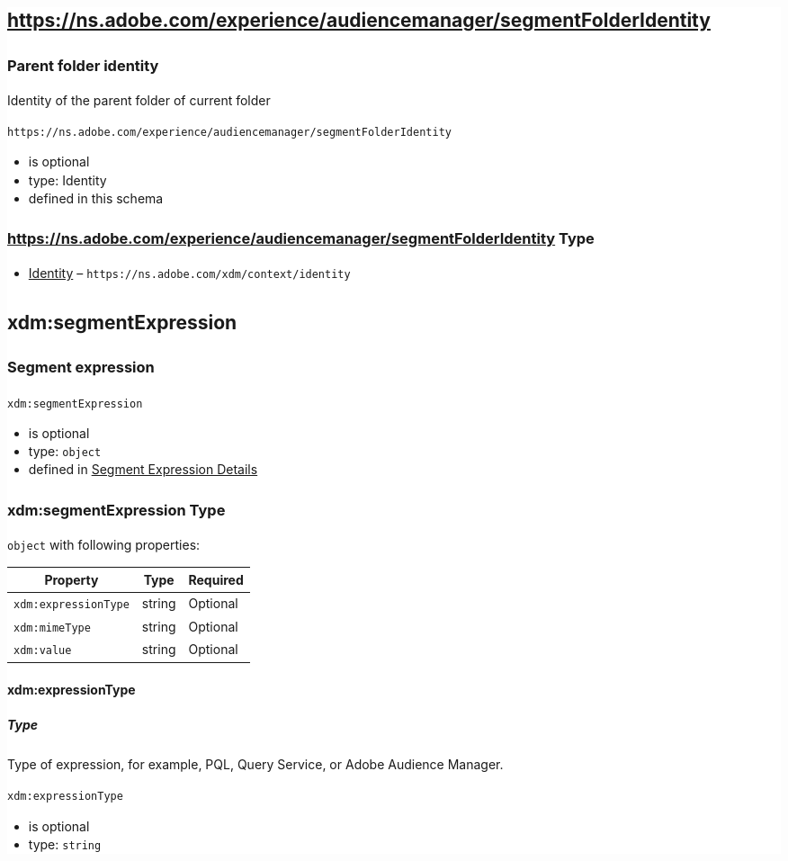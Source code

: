 ## https://ns.adobe.com/experience/audiencemanager/segmentFolderIdentity
### Parent folder identity

Identity of the parent folder of current folder

`https://ns.adobe.com/experience/audiencemanager/segmentFolderIdentity`
* is optional
* type: Identity
* defined in this schema

### https://ns.adobe.com/experience/audiencemanager/segmentFolderIdentity Type


* [Identity](../../../datatypes/identity.schema.md) – `https://ns.adobe.com/xdm/context/identity`





## xdm:segmentExpression
### Segment expression

`xdm:segmentExpression`
* is optional
* type: `object`
* defined in [Segment Expression Details ](../../../fieldgroups/segment-definition/segmentdefinition-expression.schema.md#xdmsegmentexpression)

### xdm:segmentExpression Type


`object` with following properties:


| Property | Type | Required |
|----------|------|----------|
| `xdm:expressionType`| string | Optional |
| `xdm:mimeType`| string | Optional |
| `xdm:value`| string | Optional |



#### xdm:expressionType
##### Type

Type of expression, for example, PQL, Query Service, or Adobe Audience Manager.

`xdm:expressionType`
* is optional
* type: `string`
